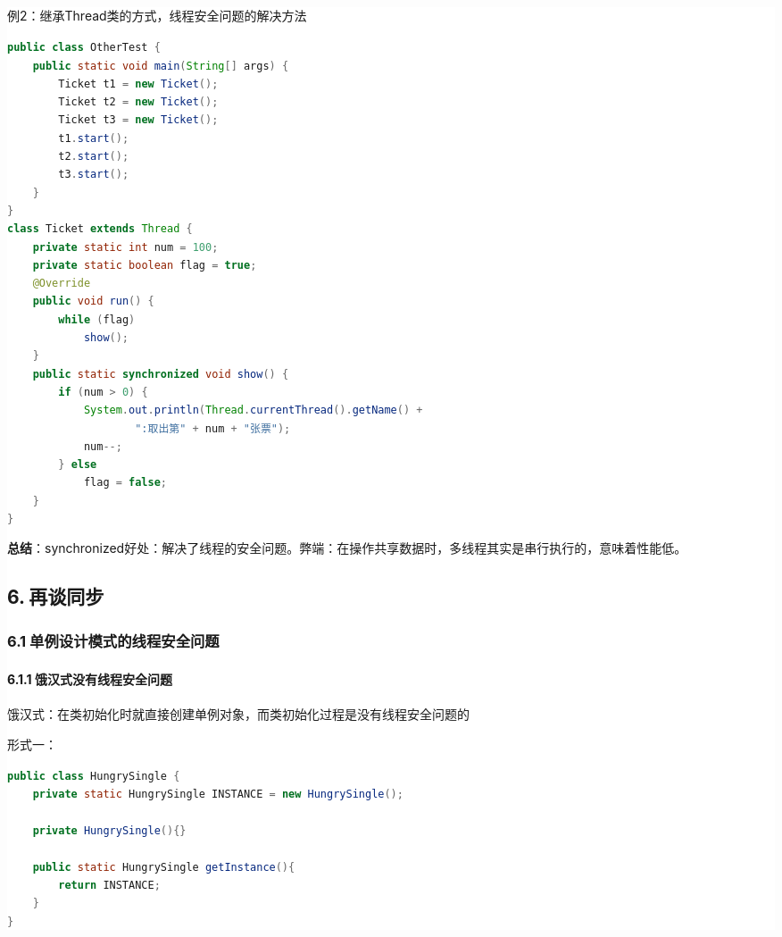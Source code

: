 例2：继承Thread类的方式，线程安全问题的解决方法

```java
public class OtherTest {
    public static void main(String[] args) {
        Ticket t1 = new Ticket();
        Ticket t2 = new Ticket();
        Ticket t3 = new Ticket();
        t1.start();
        t2.start();
        t3.start();
    }
}
class Ticket extends Thread {
    private static int num = 100;
    private static boolean flag = true;
    @Override
    public void run() {
        while (flag)
            show();
    }
    public static synchronized void show() {
        if (num > 0) {
            System.out.println(Thread.currentThread().getName() +
                    ":取出第" + num + "张票");
            num--;
        } else
            flag = false;
    }
}
```

**总结**：synchronized好处：解决了线程的安全问题。弊端：在操作共享数据时，多线程其实是串行执行的，意味着性能低。




## 6. 再谈同步

### 6.1 单例设计模式的线程安全问题

#### 6.1.1 饿汉式没有线程安全问题

饿汉式：在类初始化时就直接创建单例对象，而类初始化过程是没有线程安全问题的

形式一：

```java
public class HungrySingle {
    private static HungrySingle INSTANCE = new HungrySingle(); 
    
    private HungrySingle(){}
    
    public static HungrySingle getInstance(){
        return INSTANCE;
    }
}
```

